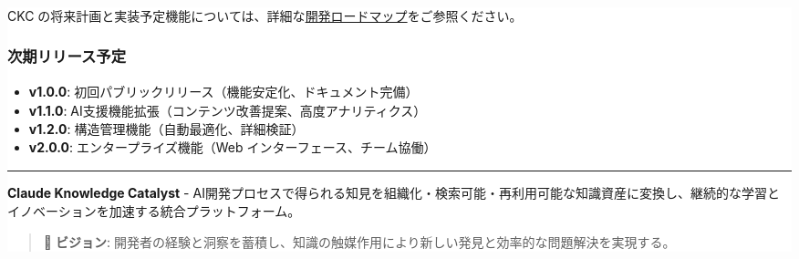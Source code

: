 CKC の将来計画と実装予定機能については、詳細な[開発ロードマップ](.claude/architecture/roadmap.md)をご参照ください。

### 次期リリース予定
- **v1.0.0**: 初回パブリックリリース（機能安定化、ドキュメント完備）
- **v1.1.0**: AI支援機能拡張（コンテンツ改善提案、高度アナリティクス）
- **v1.2.0**: 構造管理機能（自動最適化、詳細検証）
- **v2.0.0**: エンタープライズ機能（Web インターフェース、チーム協働）

---

**Claude Knowledge Catalyst** - AI開発プロセスで得られる知見を組織化・検索可能・再利用可能な知識資産に変換し、継続的な学習とイノベーションを加速する統合プラットフォーム。

> 🎯 **ビジョン**: 開発者の経験と洞察を蓄積し、知識の触媒作用により新しい発見と効率的な問題解決を実現する。
